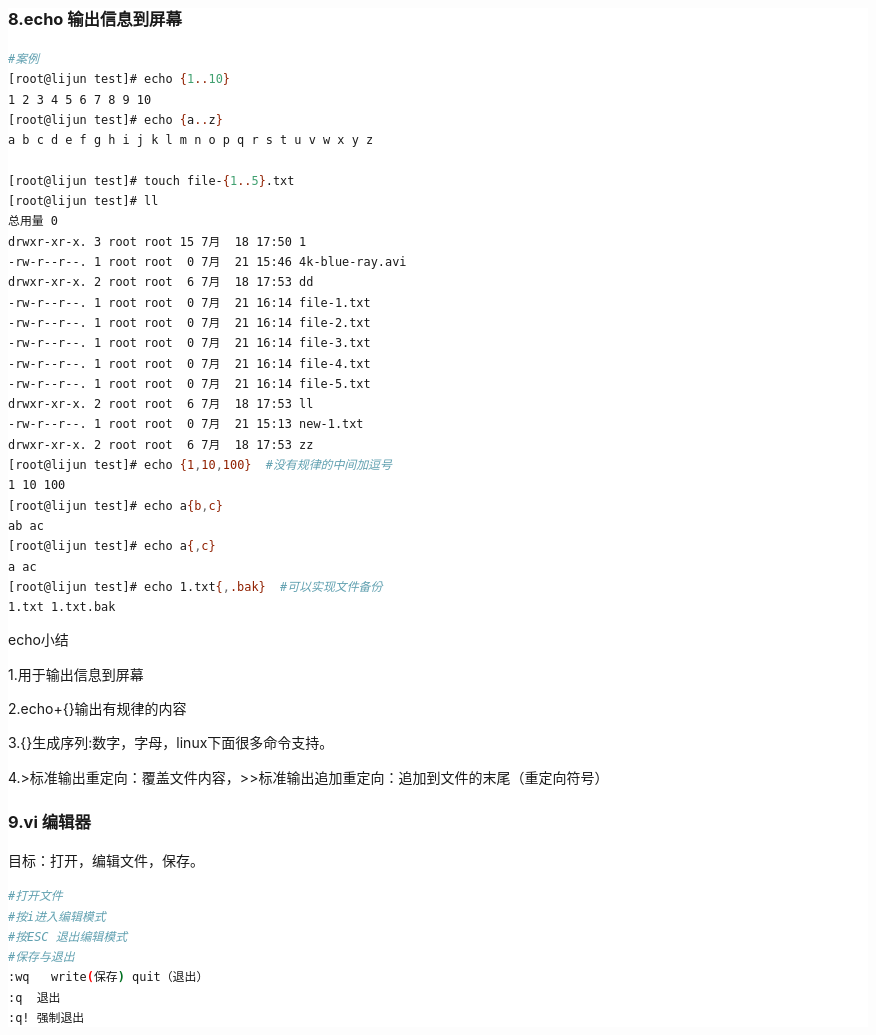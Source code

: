 ### **8.echo 输出信息到屏幕**

```sh
#案例
[root@lijun test]# echo {1..10}
1 2 3 4 5 6 7 8 9 10
[root@lijun test]# echo {a..z}
a b c d e f g h i j k l m n o p q r s t u v w x y z

[root@lijun test]# touch file-{1..5}.txt
[root@lijun test]# ll
总用量 0
drwxr-xr-x. 3 root root 15 7月  18 17:50 1
-rw-r--r--. 1 root root  0 7月  21 15:46 4k-blue-ray.avi
drwxr-xr-x. 2 root root  6 7月  18 17:53 dd
-rw-r--r--. 1 root root  0 7月  21 16:14 file-1.txt
-rw-r--r--. 1 root root  0 7月  21 16:14 file-2.txt
-rw-r--r--. 1 root root  0 7月  21 16:14 file-3.txt
-rw-r--r--. 1 root root  0 7月  21 16:14 file-4.txt
-rw-r--r--. 1 root root  0 7月  21 16:14 file-5.txt
drwxr-xr-x. 2 root root  6 7月  18 17:53 ll
-rw-r--r--. 1 root root  0 7月  21 15:13 new-1.txt
drwxr-xr-x. 2 root root  6 7月  18 17:53 zz
[root@lijun test]# echo {1,10,100}  #没有规律的中间加逗号
1 10 100
[root@lijun test]# echo a{b,c}
ab ac
[root@lijun test]# echo a{,c}
a ac
[root@lijun test]# echo 1.txt{,.bak}  #可以实现文件备份
1.txt 1.txt.bak


```

echo小结

1.用于输出信息到屏幕

2.echo+{}输出有规律的内容

3.{}生成序列:数字，字母，linux下面很多命令支持。

4.>标准输出重定向：覆盖文件内容，>>标准输出追加重定向：追加到文件的末尾（重定向符号）

### **9.vi 编辑器**

目标：打开，编辑文件，保存。

```sh
#打开文件
#按i进入编辑模式
#按ESC 退出编辑模式
#保存与退出 
:wq   write(保存) quit（退出）
:q  退出
:q! 强制退出
```
